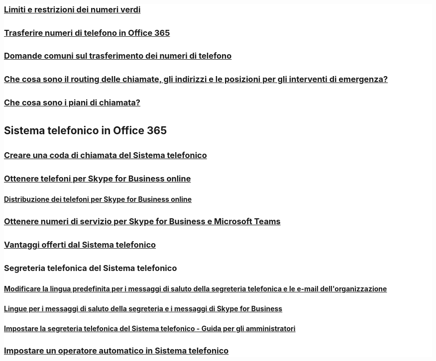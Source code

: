 ### [Limiti e restrizioni dei numeri verdi](../what-are-calling-plans-in-office-365/toll-free-dialing-limitations-and-restrictions.md)
### [Trasferire numeri di telefono in Office 365](../what-are-calling-plans-in-office-365/transfer-phone-numbers-to-office-365.md)
### [Domande comuni sul trasferimento dei numeri di telefono](../what-are-calling-plans-in-office-365/transferring-phone-numbers-common-questions.md)
### [Che cosa sono il routing delle chiamate, gli indirizzi e le posizioni per gli interventi di emergenza?](../what-are-calling-plans-in-office-365/what-are-emergency-locations-addresses-and-call-routing.md)
### [Che cosa sono i piani di chiamata?](../what-are-calling-plans-in-office-365/what-are-dial-plans.md)

## Sistema telefonico in Office 365
### [Creare una coda di chiamata del Sistema telefonico](../what-is-phone-system-in-office-365/create-a-phone-system-call-queue.md)
### [Ottenere telefoni per Skype for Business online](../what-is-phone-system-in-office-365/getting-phones-for-skype-for-business-online/getting-phones-for-skype-for-business-online.md)
#### [Distribuzione dei telefoni per Skype for Business online](../what-is-phone-system-in-office-365/getting-phones-for-skype-for-business-online/deploying-skype-for-business-online-phones.md)
### [Ottenere numeri di servizio per Skype for Business e Microsoft Teams](../what-is-phone-system-in-office-365/getting-service-phone-numbers.md)
### [Vantaggi offerti dal Sistema telefonico](../what-is-phone-system-in-office-365/here-s-what-you-get-with-phone-system.md)
### Segreteria telefonica del Sistema telefonico
#### [Modificare la lingua predefinita per i messaggi di saluto della segreteria telefonica e le e-mail dell'organizzazione](../what-is-phone-system-in-office-365/phone-system-voicemail/change-the-default-language-for-greetings-and-emails.md)
#### [Lingue per i messaggi di saluto della segreteria e i messaggi di Skype for Business](../what-is-phone-system-in-office-365/phone-system-voicemail/languages-for-voicemail-greetings-and-messages.md)
#### [Impostare la segreteria telefonica del Sistema telefonico - Guida per gli amministratori](../what-is-phone-system-in-office-365/phone-system-voicemail/set-up-phone-system-voicemail.md)
### [Impostare un operatore automatico in Sistema telefonico](../what-is-phone-system-in-office-365/set-up-a-phone-system-auto-attendant.md)